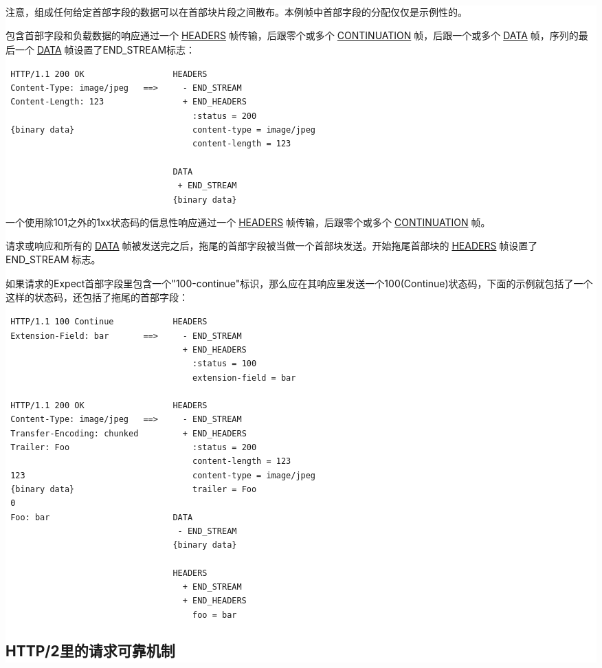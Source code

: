 注意，组成任何给定首部字段的数据可以在首部块片段之间散布。本例帧中首部字段的分配仅仅是示例性的。

包含首部字段和负载数据的响应通过一个 [HEADERS](http://httpwg.org/specs/rfc7540.html#HEADERS) 帧传输，后跟零个或多个 [CONTINUATION](http://httpwg.org/specs/rfc7540.html#CONTINUATION) 帧，后跟一个或多个 [DATA](http://httpwg.org/specs/rfc7540.html#HEADERS) 帧，序列的最后一个 [DATA](http://httpwg.org/specs/rfc7540.html#HEADERS) 帧设置了END\_STREAM标志：

```text
 HTTP/1.1 200 OK                  HEADERS
 Content-Type: image/jpeg   ==>     - END_STREAM
 Content-Length: 123                + END_HEADERS
                                      :status = 200
 {binary data}                        content-type = image/jpeg
                                      content-length = 123

                                  DATA
                                   + END_STREAM
                                  {binary data}
```

一个使用除101之外的1xx状态码的信息性响应通过一个 [HEADERS](http://httpwg.org/specs/rfc7540.html#HEADERS) 帧传输，后跟零个或多个 [CONTINUATION](http://httpwg.org/specs/rfc7540.html#CONTINUATION) 帧。

请求或响应和所有的 [DATA](http://httpwg.org/specs/rfc7540.html#DATA) 帧被发送完之后，拖尾的首部字段被当做一个首部块发送。开始拖尾首部块的 [HEADERS](http://httpwg.org/specs/rfc7540.html#HEADERS) 帧设置了 END\_STREAM 标志。

如果请求的Expect首部字段里包含一个"100-continue"标识，那么应在其响应里发送一个100(Continue)状态码，下面的示例就包括了一个这样的状态码，还包括了拖尾的首部字段：

```text
 HTTP/1.1 100 Continue            HEADERS
 Extension-Field: bar       ==>     - END_STREAM
                                    + END_HEADERS
                                      :status = 100
                                      extension-field = bar

 HTTP/1.1 200 OK                  HEADERS
 Content-Type: image/jpeg   ==>     - END_STREAM
 Transfer-Encoding: chunked         + END_HEADERS
 Trailer: Foo                         :status = 200
                                      content-length = 123
 123                                  content-type = image/jpeg
 {binary data}                        trailer = Foo
 0
 Foo: bar                         DATA
                                   - END_STREAM
                                  {binary data}

                                  HEADERS
                                    + END_STREAM
                                    + END_HEADERS
                                      foo = bar
```

## HTTP/2里的请求可靠机制
